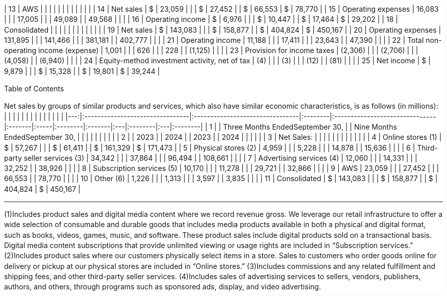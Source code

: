 | 13 | AWS                                           |                                 |         |                                |         |      |         |         |    |         |    |         |
| 14 | Net sales                                     | $                               | 23,059  |                                |         | $    | 27,452  |         | $  | 66,553  | $  | 78,770  |
| 15 | Operating expenses                            | 16,083                          |         |                                | 17,005  |      |         | 49,089  |    | 49,568  |    |         |
| 16 | Operating income                              | $                               | 6,976   |                                |         | $    | 10,447  |         | $  | 17,464  | $  | 29,202  |
| 18 | Consolidated                                  |                                 |         |                                |         |      |         |         |    |         |    |         |
| 19 | Net sales                                     | $                               | 143,083 |                                |         | $    | 158,877 |         | $  | 404,824 | $  | 450,167 |
| 20 | Operating expenses                            | 131,895                         |         |                                | 141,466 |      |         | 381,181 |    | 402,777 |    |         |
| 21 | Operating income                              | 11,188                          |         |                                | 17,411  |      |         | 23,643  |    | 47,390  |    |         |
| 22 | Total non-operating income (expense)          | 1,001                           |         |                                | 626     |      |         | 228     |    | (1,125) |    |         |
| 23 | Provision for income taxes                    | (2,306)                         |         |                                | (2,706) |      |         | (4,058) |    | (6,940) |    |         |
| 24 | Equity-method investment activity, net of tax | (4)                             |         |                                | (3)     |      |         | (12)    |    | (81)    |    |         |
| 25 | Net income                                    | $                               | 9,879   |                                |         | $    | 15,328  |         | $  | 19,801  | $  | 39,244  |

Table of Contents


Net sales by groups of similar products and services, which also have similar economic characteristics, is as follows (in millions):    
|    |                                 |                                 |         |                                |        |      |         |        |    |         |    |         |
|---:|:--------------------------------|:--------------------------------|:--------|:-------------------------------|:-------|:-----|:--------|:-------|:---|:--------|:---|:--------|
|  1 |                                 | Three Months EndedSeptember 30, |         | Nine Months EndedSeptember 30, |        |      |         |        |    |         |    |         |
|  2 |                                 | 2023                            |         | 2024                           |        | 2023 |         | 2024   |    |         |    |         |
|  3 | Net Sales:                      |                                 |         |                                |        |      |         |        |    |         |    |         |
|  4 | Online stores (1)               | $                               | 57,267  |                                |        | $    | 61,411  |        | $  | 161,329 | $  | 171,473 |
|  5 | Physical stores (2)             | 4,959                           |         |                                | 5,228  |      |         | 14,878 |    | 15,636  |    |         |
|  6 | Third-party seller services (3) | 34,342                          |         |                                | 37,864 |      |         | 96,494 |    | 108,661 |    |         |
|  7 | Advertising services (4)        | 12,060                          |         |                                | 14,331 |      |         | 32,252 |    | 38,926  |    |         |
|  8 | Subscription services (5)       | 10,170                          |         |                                | 11,278 |      |         | 29,721 |    | 32,866  |    |         |
|  9 | AWS                             | 23,059                          |         |                                | 27,452 |      |         | 66,553 |    | 78,770  |    |         |
| 10 | Other (6)                       | 1,226                           |         |                                | 1,313  |      |         | 3,597  |    | 3,835   |    |         |
| 11 | Consolidated                    | $                               | 143,083 |                                |        | $    | 158,877 |        | $  | 404,824 | $  | 450,167 |
____________________________
(1)Includes product sales and digital media content where we record revenue gross. We leverage our retail infrastructure to offer a wide selection of consumable and durable goods that includes media products available in both a physical and digital format, such as books, videos, games, music, and software. These product sales include digital products sold on a transactional basis. Digital media content subscriptions that provide unlimited viewing or usage rights are included in “Subscription services.” 
(2)Includes product sales where our customers physically select items in a store. Sales to customers who order goods online for delivery or pickup at our physical stores are included in “Online stores.” 
(3)Includes commissions and any related fulfillment and shipping fees, and other third-party seller services. 
(4)Includes sales of advertising services to sellers, vendors, publishers, authors, and others, through programs such as sponsored ads, display, and video advertising. 